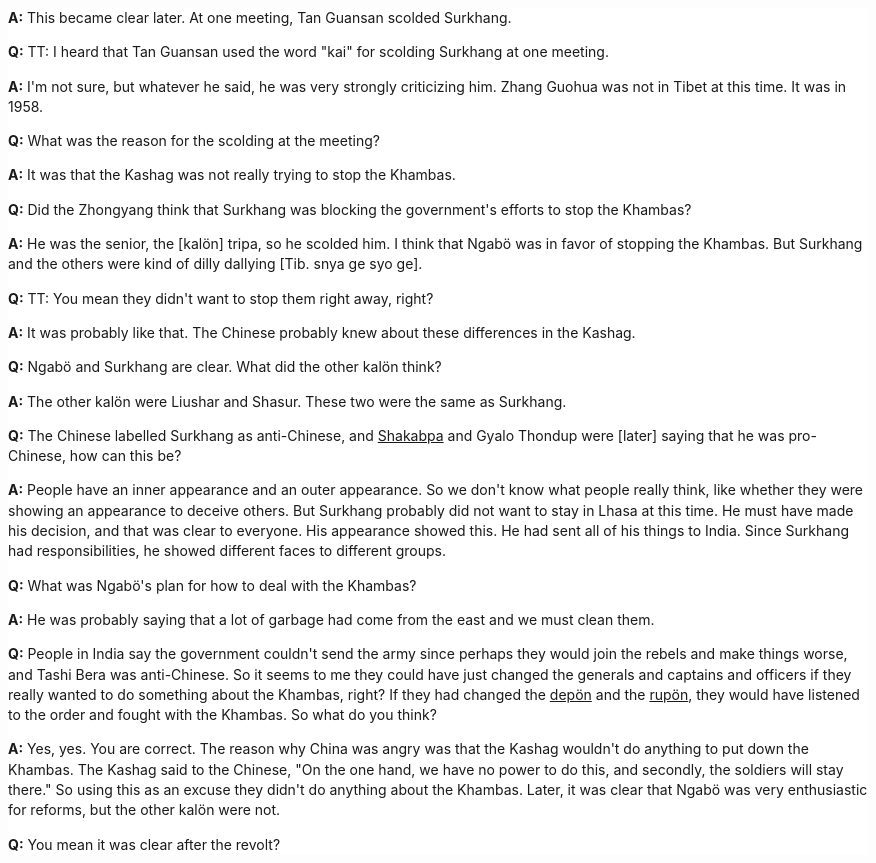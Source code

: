 **A:**  This became clear later. At one meeting, Tan Guansan scolded Surkhang.   

**Q:**  TT: I heard that Tan Guansan used the word "kai" for scolding Surkhang at one meeting.   

**A:**  I'm not sure, but whatever he said, he was very strongly criticizing him. Zhang Guohua was not in Tibet at this time. It was in 1958.   

**Q:**  What was the reason for the scolding at the meeting?   

**A:**  It was that the Kashag was not really trying to stop the Khambas.   

**Q:**  Did the Zhongyang think that Surkhang was blocking the government's efforts to stop the Khambas?   

**A:**  He was the senior, the [kalön] tripa, so he scolded him. I think that Ngabö was in favor of stopping the Khambas. But Surkhang and the others were kind of dilly dallying [Tib. snya ge syo ge].   

**Q:**  TT: You mean they didn't want to stop them right away, right?   

**A:**  It was probably like that. The Chinese probably knew about these differences in the Kashag.   

**Q:**  Ngabö and Surkhang are clear. What did the other kalön think?   

**A:**  The other kalön were Liushar and Shasur. These two were the same as Surkhang.   

**Q:**  The Chinese labelled Surkhang as anti-Chinese, and <a href="#" data-tooltip="[tib. ཞྭ་སྒབ་པ]** The name of the family of an important lay official during the 1940s and 1950s.">Shakabpa</a> and Gyalo Thondup were [later] saying that he was pro-Chinese, how can this be?   

**A:**  People have an inner appearance and an outer appearance. So we don't know what people really think, like whether they were showing an appearance to deceive others. But Surkhang probably did not want to stay in Lhasa at this time. He must have made his decision, and that was clear to everyone. His appearance showed this. He had sent all of his things to India. Since Surkhang had responsibilities, he showed different faces to different groups.   

**Q:**  What was Ngabö's plan for how to deal with the Khambas?   

**A:**  He was probably saying that a lot of garbage had come from the east and we must clean them.   

**Q:**  People in India say the government couldn't send the army since perhaps they would join the rebels and make things worse, and Tashi Bera was anti-Chinese. So it seems to me they could have just changed the generals and captains and officers if they really wanted to do something about the Khambas, right? If they had changed the <a href="#" data-tooltip="[tib. མདའ་དཔོན]** A commander or general in charge of a regiment in the traditional Tibetan Army. If a regiment had only 500 troops, there was usually only one depön, but if there were 1,000 troops, there were usually two.">depön</a> and the <a href="#" data-tooltip="[tib. རུ་དཔོན]** A military officer in the traditional Tibetan Army just below a depön (commander). Rupön were usually in charge of half of a regiment (something like a battalion).">rupön</a>, they would have listened to the order and fought with the Khambas. So what do you think?   

**A:**  Yes, yes. You are correct. The reason why China was angry was that the Kashag wouldn't do anything to put down the Khambas. The Kashag said to the Chinese, "On the one hand, we have no power to do this, and secondly, the soldiers will stay there." So using this as an excuse they didn't do anything about the Khambas. Later, it was clear that Ngabö was very enthusiastic for reforms, but the other kalön were not.   

**Q:**  You mean it was clear after the revolt?   
